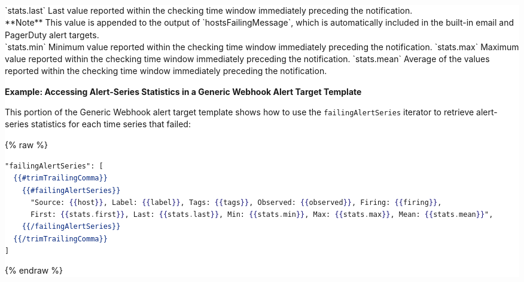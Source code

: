 </td>
</tr>
<tr>
<td markdown="span">`stats.last`</td>
<td markdown="span">
Last value reported within the checking time window immediately preceding the notification.
<div>
**Note** This value is appended to the output of `hostsFailingMessage`, which is automatically included in the built-in email and PagerDuty alert targets.</div>
</td>
</tr>
<tr>
<td markdown="span">`stats.min`</td>
<td>
Minimum value reported within the checking time window immediately preceding the notification.
</td>
</tr>
<tr>
<td markdown="span">`stats.max`</td>
<td>
Maximum value reported within the checking time window immediately preceding the notification.
</td>
</tr>
<tr>
<td markdown="span">`stats.mean`</td>
<td>
Average of the values reported within the checking time window immediately preceding the notification.
</td>
</tr>
</tbody>
</table>

**Example: Accessing Alert-Series Statistics in a Generic Webhook Alert Target Template**

This portion of the Generic Webhook alert target template shows how to use the `failingAlertSeries` iterator to retrieve alert-series statistics for each time series that failed:

{% raw %}
```handlebars
"failingAlertSeries": [
  {{#trimTrailingComma}}
    {{#failingAlertSeries}}
      "Source: {{host}}, Label: {{label}}, Tags: {{tags}}, Observed: {{observed}}, Firing: {{firing}},
      First: {{stats.first}}, Last: {{stats.last}}, Min: {{stats.min}}, Max: {{stats.max}}, Mean: {{stats.mean}}",
    {{/failingAlertSeries}}
  {{/trimTrailingComma}}
]
```
{% endraw %}
